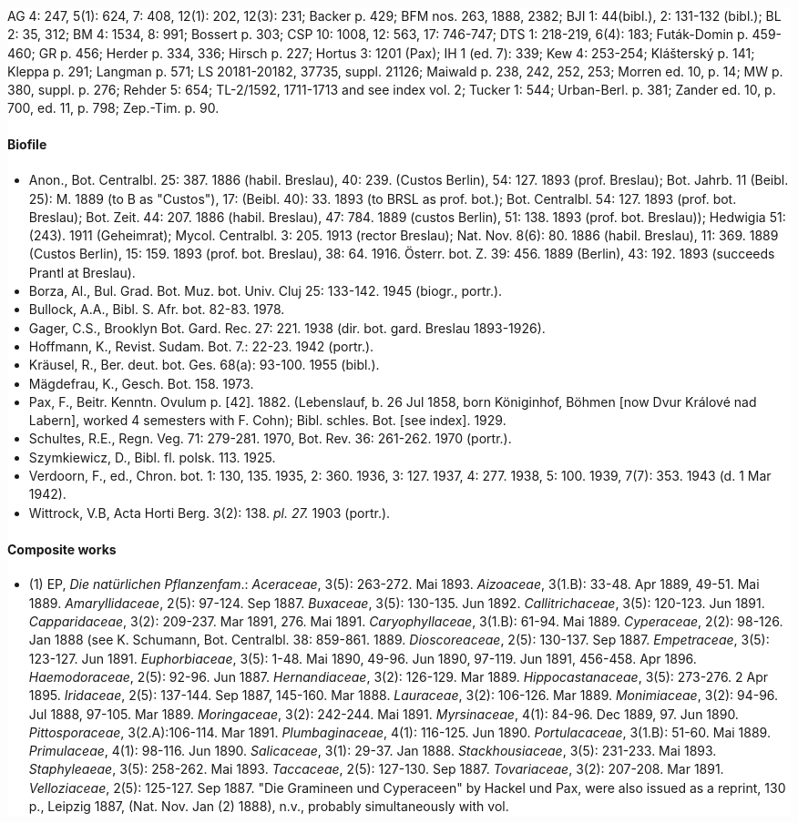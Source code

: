 AG 4: 247, 5(1): 624, 7: 408, 12(1): 202, 12(3): 231; Backer p. 429; BFM nos. 263, 1888, 2382; BJI 1: 44(bibl.), 2: 131-132 (bibl.); BL 2: 35, 312; BM 4: 1534, 8: 991; Bossert p. 303; CSP 10: 1008, 12: 563, 17: 746-747; DTS 1: 218-219, 6(4): 183; Futák-Domin p. 459-460; GR p. 456; Herder p. 334, 336; Hirsch p. 227; Hortus 3: 1201 (Pax); IH 1 (ed. 7): 339; Kew 4: 253-254; Klášterský p. 141; Kleppa p. 291; Langman p. 571; LS 20181-20182, 37735, suppl. 21126; Maiwald p. 238, 242, 252, 253; Morren ed. 10, p. 14; MW p. 380, suppl. p. 276; Rehder 5: 654; TL-2/1592, 1711-1713 and see index vol. 2; Tucker 1: 544; Urban-Berl. p. 381; Zander ed. 10, p. 700, ed. 11, p. 798; Zep.-Tim. p. 90.

#### Biofile

- Anon., Bot. Centralbl. 25: 387. 1886 (habil. Breslau), 40: 239. (Custos Berlin), 54: 127. 1893 (prof. Breslau); Bot. Jahrb. 11 (Beibl. 25): M. 1889 (to B as "Custos"), 17: (Beibl. 40): 33. 1893 (to BRSL as prof. bot.); Bot. Centralbl. 54: 127. 1893 (prof. bot. Breslau); Bot. Zeit. 44: 207. 1886 (habil. Breslau), 47: 784. 1889 (custos Berlin), 51: 138. 1893 (prof. bot. Breslau)); Hedwigia 51: (243). 1911 (Geheimrat); Mycol. Centralbl. 3: 205. 1913 (rector Breslau); Nat. Nov. 8(6): 80. 1886 (habil. Breslau), 11: 369. 1889 (Custos Berlin), 15: 159. 1893 (prof. bot. Breslau), 38: 64. 1916. Österr. bot. Z. 39: 456. 1889 (Berlin), 43: 192. 1893 (succeeds Prantl at Breslau).
- Borza, Al., Bul. Grad. Bot. Muz. bot. Univ. Cluj 25: 133-142. 1945 (biogr., portr.).
- Bullock, A.A., Bibl. S. Afr. bot. 82-83. 1978.
- Gager, C.S., Brooklyn Bot. Gard. Rec. 27: 221. 1938 (dir. bot. gard. Breslau 1893-1926).
- Hoffmann, K., Revist. Sudam. Bot. 7.: 22-23. 1942 (portr.).
- Kräusel, R., Ber. deut. bot. Ges. 68(a): 93-100. 1955 (bibl.).
- Mägdefrau, K., Gesch. Bot. 158. 1973.
- Pax, F., Beitr. Kenntn. Ovulum p. \[42\]. 1882. (Lebenslauf, b. 26 Jul 1858, born Königinhof, Böhmen \[now Dvur Králové nad Labern\], worked 4 semesters with F. Cohn); Bibl. schles. Bot. \[see index\]. 1929.
- Schultes, R.E., Regn. Veg. 71: 279-281. 1970, Bot. Rev. 36: 261-262. 1970 (portr.).
- Szymkiewicz, D., Bibl. fl. polsk. 113. 1925.
- Verdoorn, F., ed., Chron. bot. 1: 130, 135. 1935, 2: 360. 1936, 3: 127. 1937, 4: 277. 1938, 5: 100. 1939, 7(7): 353. 1943 (d. 1 Mar 1942).
- Wittrock, V.B, Acta Horti Berg. 3(2): 138. *pl. 27.* 1903 (portr.).

#### Composite works

- (1) EP, *Die natürlichen Pflanzenfam*.: *Aceraceae*, 3(5): 263-272. Mai 1893. *Aizoaceae*, 3(1.B): 33-48. Apr 1889, 49-51. Mai 1889.
*Amaryllidaceae*, 2(5): 97-124. Sep 1887.
*Buxaceae*, 3(5): 130-135. Jun 1892.
*Callitrichaceae*, 3(5): 120-123. Jun 1891.
*Capparidaceae*, 3(2): 209-237. Mar 1891, 276. Mai 1891.
*Caryophyllaceae*, 3(1.B): 61-94. Mai 1889.
*Cyperaceae*, 2(2): 98-126. Jan 1888 (see K. Schumann, Bot. Centralbl. 38: 859-861. 1889. *Dioscoreaceae*, 2(5): 130-137. Sep 1887.
*Empetraceae*, 3(5): 123-127. Jun 1891.
*Euphorbiaceae*, 3(5): 1-48. Mai 1890, 49-96. Jun 1890, 97-119. Jun 1891, 456-458. Apr 1896.
*Haemodoraceae*, 2(5): 92-96. Jun 1887.
*Hernandiaceae*, 3(2): 126-129. Mar 1889.
*Hippocastanaceae*, 3(5): 273-276. 2 Apr 1895.
*Iridaceae*, 2(5): 137-144. Sep 1887, 145-160. Mar 1888.
*Lauraceae*, 3(2): 106-126. Mar 1889.
*Monimiaceae*, 3(2): 94-96. Jul 1888, 97-105. Mar 1889.
*Moringaceae*, 3(2): 242-244. Mai 1891.
*Myrsinaceae*, 4(1): 84-96. Dec 1889, 97. Jun 1890.
*Pittosporaceae*, 3(2.A):106-114. Mar 1891.
*Plumbaginaceae*, 4(1): 116-125. Jun 1890.
*Portulacaceae*, 3(1.B): 51-60. Mai 1889.
*Primulaceae*, 4(1): 98-116. Jun 1890.
*Salicaceae*, 3(1): 29-37. Jan 1888.
*Stackhousiaceae*, 3(5): 231-233. Mai 1893.
*Staphyleaeae*, 3(5): 258-262. Mai 1893.
*Taccaceae*, 2(5): 127-130. Sep 1887.
*Tovariaceae*, 3(2): 207-208. Mar 1891.
*Velloziaceae*, 2(5): 125-127. Sep 1887.
"Die Gramineen und Cyperaceen" by Hackel und Pax, were also issued as a reprint, 130 p., Leipzig 1887, (Nat. Nov. Jan (2) 1888), n.v., probably simultaneously with vol.